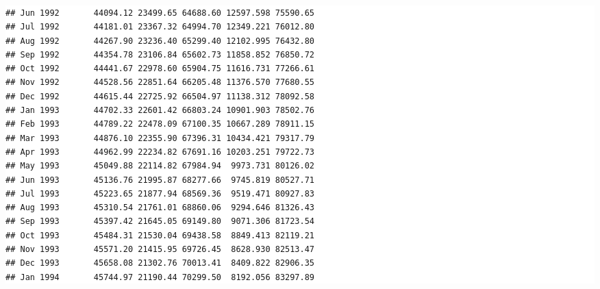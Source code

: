     ## Jun 1992       44094.12 23499.65 64688.60 12597.598 75590.65
    ## Jul 1992       44181.01 23367.32 64994.70 12349.221 76012.80
    ## Aug 1992       44267.90 23236.40 65299.40 12102.995 76432.80
    ## Sep 1992       44354.78 23106.84 65602.73 11858.852 76850.72
    ## Oct 1992       44441.67 22978.60 65904.75 11616.731 77266.61
    ## Nov 1992       44528.56 22851.64 66205.48 11376.570 77680.55
    ## Dec 1992       44615.44 22725.92 66504.97 11138.312 78092.58
    ## Jan 1993       44702.33 22601.42 66803.24 10901.903 78502.76
    ## Feb 1993       44789.22 22478.09 67100.35 10667.289 78911.15
    ## Mar 1993       44876.10 22355.90 67396.31 10434.421 79317.79
    ## Apr 1993       44962.99 22234.82 67691.16 10203.251 79722.73
    ## May 1993       45049.88 22114.82 67984.94  9973.731 80126.02
    ## Jun 1993       45136.76 21995.87 68277.66  9745.819 80527.71
    ## Jul 1993       45223.65 21877.94 68569.36  9519.471 80927.83
    ## Aug 1993       45310.54 21761.01 68860.06  9294.646 81326.43
    ## Sep 1993       45397.42 21645.05 69149.80  9071.306 81723.54
    ## Oct 1993       45484.31 21530.04 69438.58  8849.413 82119.21
    ## Nov 1993       45571.20 21415.95 69726.45  8628.930 82513.47
    ## Dec 1993       45658.08 21302.76 70013.41  8409.822 82906.35
    ## Jan 1994       45744.97 21190.44 70299.50  8192.056 83297.89
